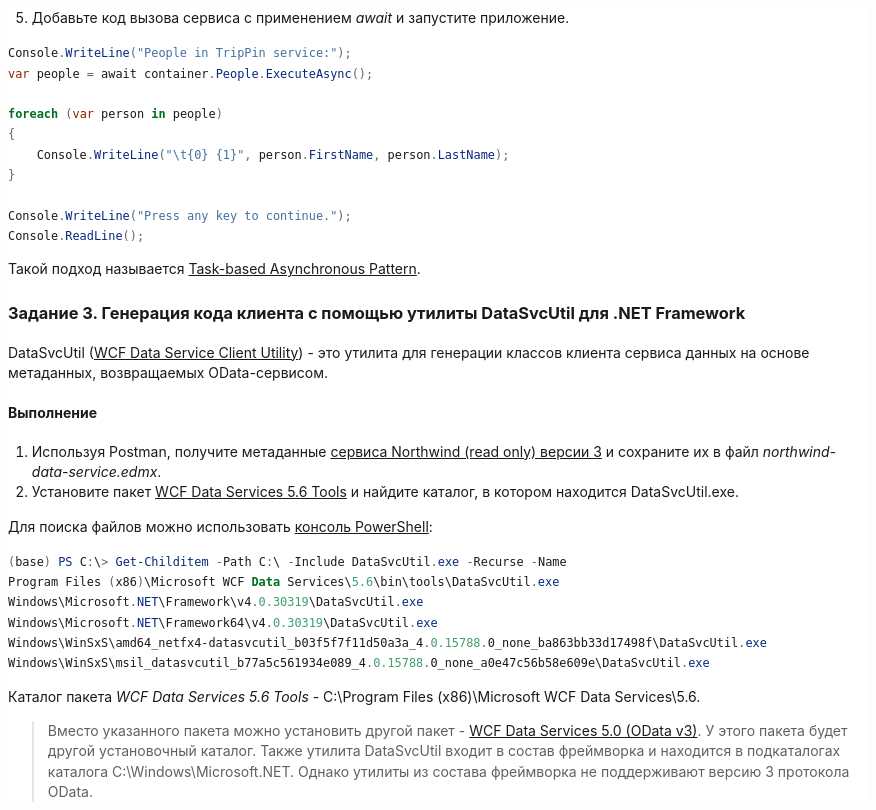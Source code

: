 5. Добавьте код вызова сервиса с применением _await_ и запустите приложение.

```cs
Console.WriteLine("People in TripPin service:");
var people = await container.People.ExecuteAsync();

foreach (var person in people)
{
    Console.WriteLine("\t{0} {1}", person.FirstName, person.LastName);
}

Console.WriteLine("Press any key to continue.");
Console.ReadLine();
```

Такой подход называется [Task-based Asynchronous Pattern](https://docs.microsoft.com/en-us/dotnet/standard/asynchronous-programming-patterns/task-based-asynchronous-pattern-tap).


### Задание 3. Генерация кода клиента с помощью утилиты DataSvcUtil для .NET Framework

DataSvcUtil ([WCF Data Service Client Utility](https://docs.microsoft.com/en-us/dotnet/framework/data/wcf/wcf-data-service-client-utility-datasvcutil-exe)) - это утилита для генерации классов клиента сервиса данных на основе метаданных, возвращаемых OData-сервисом.

#### Выполнение

1. Используя Postman, получите метаданные [сервиса Northwind (read only) версии 3](https://www.odata.org/odata-services/) и сохраните их в файл _northwind-data-service.edmx_.
2. Установите пакет [WCF Data Services 5.6 Tools](http://download.microsoft.com/download/1/C/A/1CAA41C7-88B9-42D6-9E11-3C655656DAB1/WcfDataServices.exe) и найдите каталог, в котором находится DataSvcUtil.exe.

Для поиска файлов можно использовать [консоль PowerShell](https://devblogs.microsoft.com/scripting/use-windows-powershell-to-search-for-files/):

```powershell
(base) PS C:\> Get-Childitem -Path C:\ -Include DataSvcUtil.exe -Recurse -Name
Program Files (x86)\Microsoft WCF Data Services\5.6\bin\tools\DataSvcUtil.exe
Windows\Microsoft.NET\Framework\v4.0.30319\DataSvcUtil.exe
Windows\Microsoft.NET\Framework64\v4.0.30319\DataSvcUtil.exe
Windows\WinSxS\amd64_netfx4-datasvcutil_b03f5f7f11d50a3a_4.0.15788.0_none_ba863bb33d17498f\DataSvcUtil.exe
Windows\WinSxS\msil_datasvcutil_b77a5c561934e089_4.0.15788.0_none_a0e47c56b58e609e\DataSvcUtil.exe
```

Каталог пакета _WCF Data Services 5.6 Tools_ - C:\Program Files (x86)\Microsoft WCF Data Services\5.6.

> Вместо указанного пакета можно установить другой пакет - [WCF Data Services 5.0 (OData v3)](http://download.microsoft.com/download/8/F/9/8F93DBBD-896B-4760-AC81-646F61363A6D/WcfDataServices.exe). У этого пакета будет другой установочный каталог. Также утилита DataSvcUtil входит в состав фреймворка и находится в подкаталогах каталога C:\Windows\Microsoft.NET. Однако утилиты из состава фреймворка не поддерживают версию 3 протокола OData.
